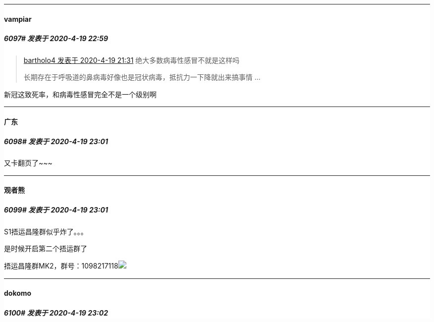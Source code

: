 





*****

####  vampiar  
##### 6097#       发表于 2020-4-19 22:59



<blockquote><a href="httphttps://bbs.saraba1st.com/2b/forum.php?mod=redirect&amp;goto=findpost&amp;pid=47136825&amp;ptid=1923803" target="_blank">bartholo4 发表于 2020-4-19 21:31</a>
绝大多数病毒性感冒不就是这样吗

长期存在于呼吸道的鼻病毒好像也是冠状病毒，抵抗力一下降就出来搞事情 ...</blockquote>
新冠这致死率，和病毒性感冒完全不是一个级别啊







*****

####  广东  
##### 6098#       发表于 2020-4-19 23:01




又卡翻页了~~~







*****

####  观者熊  
##### 6099#       发表于 2020-4-19 23:01




S1捂运昌隆群似乎炸了。。。


是时候开启第二个捂运群了


捂运昌隆群MK2，群号：1098217118<img src="https://static.saraba1st.com/image/smiley/face2017/068.png" referrerpolicy="no-referrer">







*****

####  dokomo  
##### 6100#       发表于 2020-4-19 23:02
